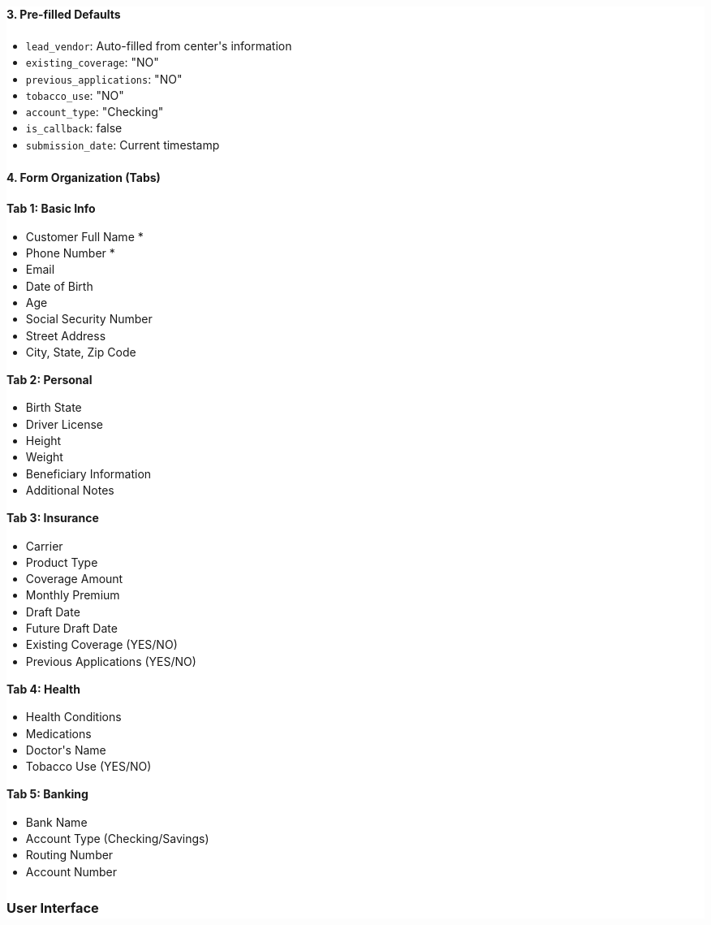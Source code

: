 #### 3. Pre-filled Defaults
- `lead_vendor`: Auto-filled from center's information
- `existing_coverage`: "NO"
- `previous_applications`: "NO"
- `tobacco_use`: "NO"
- `account_type`: "Checking"
- `is_callback`: false
- `submission_date`: Current timestamp

#### 4. Form Organization (Tabs)

**Tab 1: Basic Info**
- Customer Full Name *
- Phone Number *
- Email
- Date of Birth
- Age
- Social Security Number
- Street Address
- City, State, Zip Code

**Tab 2: Personal**
- Birth State
- Driver License
- Height
- Weight
- Beneficiary Information
- Additional Notes

**Tab 3: Insurance**
- Carrier
- Product Type
- Coverage Amount
- Monthly Premium
- Draft Date
- Future Draft Date
- Existing Coverage (YES/NO)
- Previous Applications (YES/NO)

**Tab 4: Health**
- Health Conditions
- Medications
- Doctor's Name
- Tobacco Use (YES/NO)

**Tab 5: Banking**
- Bank Name
- Account Type (Checking/Savings)
- Routing Number
- Account Number

### User Interface
